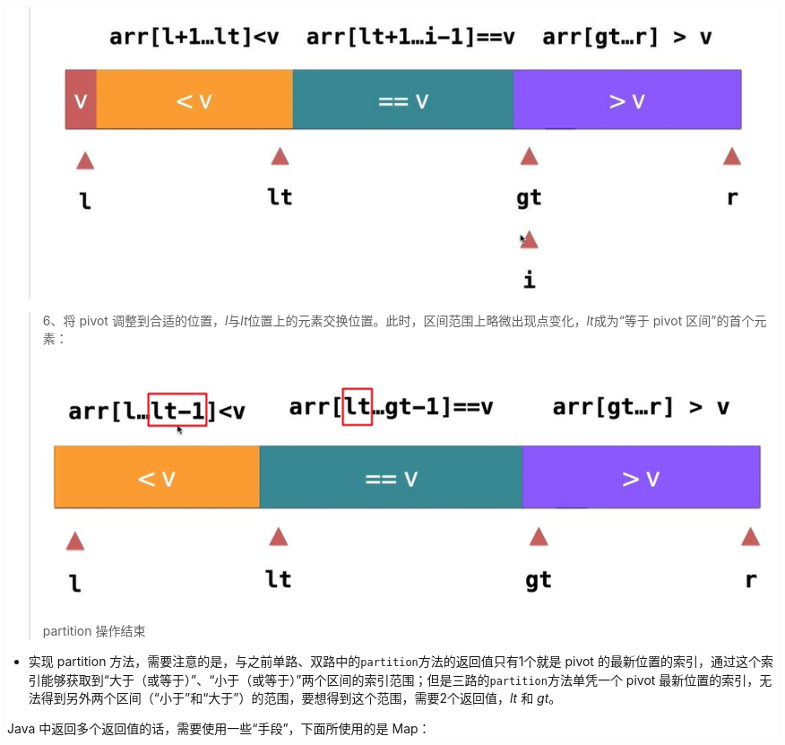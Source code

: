> ![16](2381943f-9bef-4e8e-a8b6-5439a4e2d703/16.jpg)



> 6、将 pivot 调整到合适的位置，$l$与$lt$位置上的元素交换位置。此时，区间范围上略微出现点变化，$lt$成为“等于 pivot 区间”的首个元素：
>
> 
>
> ![17](2381943f-9bef-4e8e-a8b6-5439a4e2d703/17.jpg)
>
> 
>
> partition 操作结束



- 实现 partition 方法，需要注意的是，与之前单路、双路中的`partition`方法的返回值只有1个就是 pivot 的最新位置的索引，通过这个索引能够获取到“大于（或等于）”、“小于（或等于）”两个区间的索引范围；但是三路的`partition`方法单凭一个 pivot 最新位置的索引，无法得到另外两个区间（“小于”和“大于”）的范围，要想得到这个范围，需要2个返回值，$lt$ 和 $gt$。



Java 中返回多个返回值的话，需要使用一些“手段”，下面所使用的是 Map：
